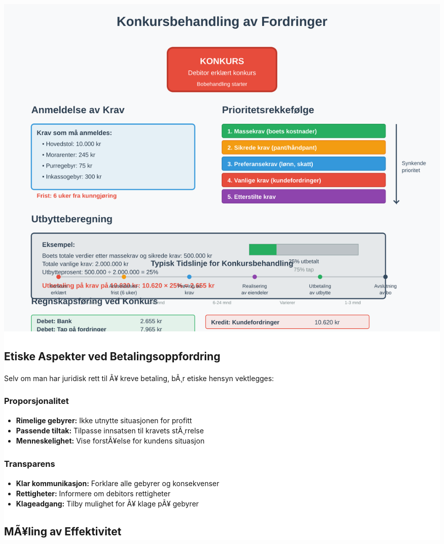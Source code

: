 ![Konkursbehandling av Fordringer](konkurs-fordringer.svg)

## Etiske Aspekter ved Betalingsoppfordring

Selv om man har juridisk rett til Ã¥ kreve betaling, bÃ¸r etiske hensyn vektlegges:

### Proporsjonalitet

* **Rimelige gebyrer:** Ikke utnytte situasjonen for profitt
* **Passende tiltak:** Tilpasse innsatsen til kravets stÃ¸rrelse
* **Menneskelighet:** Vise forstÃ¥else for kundens situasjon

### Transparens

* **Klar kommunikasjon:** Forklare alle gebyrer og konsekvenser
* **Rettigheter:** Informere om debitors rettigheter
* **Klageadgang:** Tilby mulighet for Ã¥ klage pÃ¥ gebyrer

## MÃ¥ling av Effektivitet
